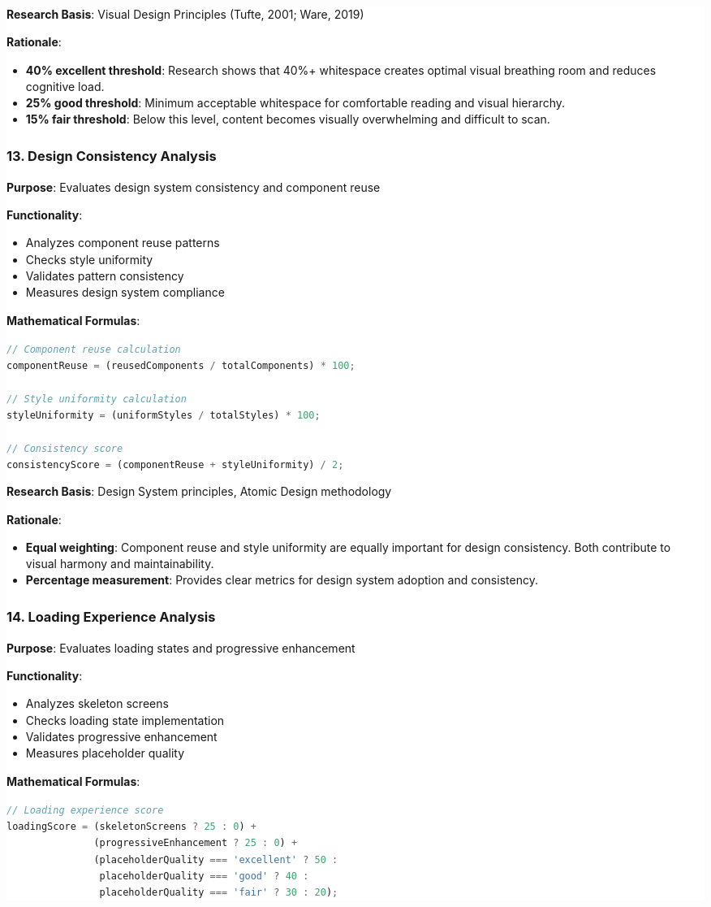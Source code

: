 **Research Basis**: Visual Design Principles (Tufte, 2001; Ware, 2019)

**Rationale**: 
- **40% excellent threshold**: Research shows that 40%+ whitespace creates optimal visual breathing room and reduces cognitive load.
- **25% good threshold**: Minimum acceptable whitespace for comfortable reading and visual hierarchy.
- **15% fair threshold**: Below this level, content becomes visually overwhelming and difficult to scan.

### 13. Design Consistency Analysis

**Purpose**: Evaluates design system consistency and component reuse

**Functionality**:
- Analyzes component reuse patterns
- Checks style uniformity
- Validates pattern consistency
- Measures design system compliance

**Mathematical Formulas**:
```javascript
// Component reuse calculation
componentReuse = (reusedComponents / totalComponents) * 100;

// Style uniformity calculation
styleUniformity = (uniformStyles / totalStyles) * 100;

// Consistency score
consistencyScore = (componentReuse + styleUniformity) / 2;
```

**Research Basis**: Design System principles, Atomic Design methodology

**Rationale**: 
- **Equal weighting**: Component reuse and style uniformity are equally important for design consistency. Both contribute to visual harmony and maintainability.
- **Percentage measurement**: Provides clear metrics for design system adoption and consistency.

### 14. Loading Experience Analysis

**Purpose**: Evaluates loading states and progressive enhancement

**Functionality**:
- Analyzes skeleton screens
- Checks loading state implementation
- Validates progressive enhancement
- Measures placeholder quality

**Mathematical Formulas**:
```javascript
// Loading experience score
loadingScore = (skeletonScreens ? 25 : 0) + 
               (progressiveEnhancement ? 25 : 0) + 
               (placeholderQuality === 'excellent' ? 50 : 
                placeholderQuality === 'good' ? 40 :
                placeholderQuality === 'fair' ? 30 : 20);
```
